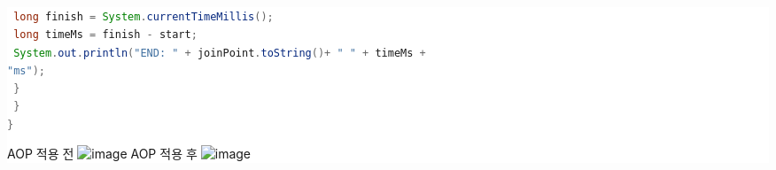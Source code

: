 ```java
 long finish = System.currentTimeMillis();
 long timeMs = finish - start;
 System.out.println("END: " + joinPoint.toString()+ " " + timeMs +
"ms");
 }
 }
}
```

AOP 적용 전
![image](https://user-images.githubusercontent.com/25169200/215710442-0c356825-5eb2-444c-acc5-c7b0ef4ec813.png)
AOP 적용 후
![image](https://user-images.githubusercontent.com/25169200/215710627-1578ede9-4ab8-4cdc-8579-04e0d91f1d33.png)
